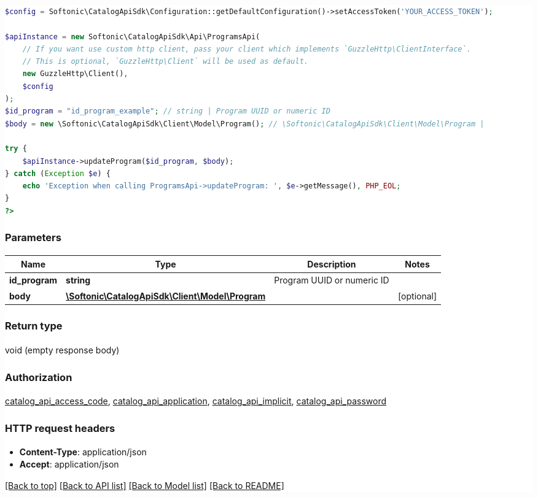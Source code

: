 ```php
$config = Softonic\CatalogApiSdk\Configuration::getDefaultConfiguration()->setAccessToken('YOUR_ACCESS_TOKEN');

$apiInstance = new Softonic\CatalogApiSdk\Api\ProgramsApi(
    // If you want use custom http client, pass your client which implements `GuzzleHttp\ClientInterface`.
    // This is optional, `GuzzleHttp\Client` will be used as default.
    new GuzzleHttp\Client(),
    $config
);
$id_program = "id_program_example"; // string | Program UUID or numeric ID
$body = new \Softonic\CatalogApiSdk\Client\Model\Program(); // \Softonic\CatalogApiSdk\Client\Model\Program | 

try {
    $apiInstance->updateProgram($id_program, $body);
} catch (Exception $e) {
    echo 'Exception when calling ProgramsApi->updateProgram: ', $e->getMessage(), PHP_EOL;
}
?>
```

### Parameters

Name | Type | Description  | Notes
------------- | ------------- | ------------- | -------------
 **id_program** | **string**| Program UUID or numeric ID |
 **body** | [**\Softonic\CatalogApiSdk\Client\Model\Program**](../Model/Program.md)|  | [optional]

### Return type

void (empty response body)

### Authorization

[catalog_api_access_code](../../README.md#catalog_api_access_code), [catalog_api_application](../../README.md#catalog_api_application), [catalog_api_implicit](../../README.md#catalog_api_implicit), [catalog_api_password](../../README.md#catalog_api_password)

### HTTP request headers

 - **Content-Type**: application/json
 - **Accept**: application/json

[[Back to top]](#) [[Back to API list]](../../README.md#documentation-for-api-endpoints) [[Back to Model list]](../../README.md#documentation-for-models) [[Back to README]](../../README.md)

